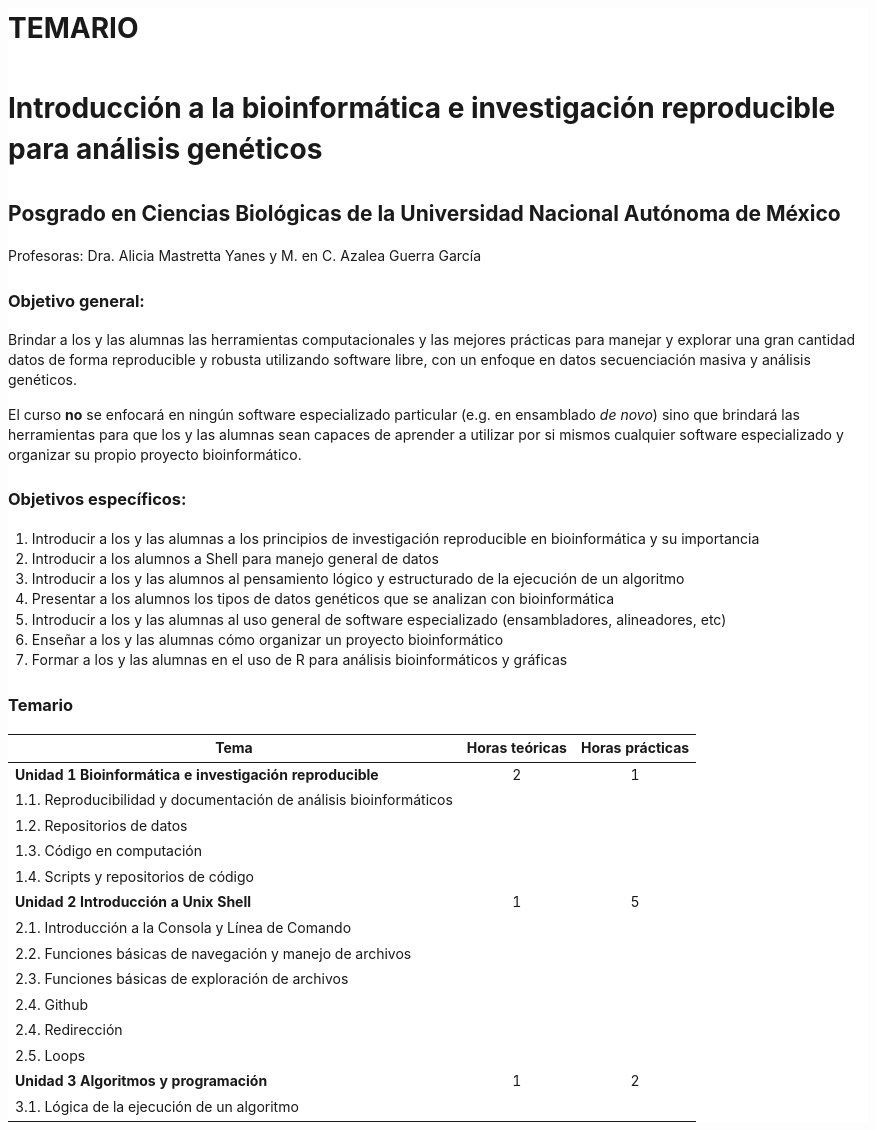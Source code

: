 # TEMARIO

# Introducción a la bioinformática e investigación reproducible para análisis genéticos

## Posgrado en Ciencias Biológicas de la Universidad Nacional Autónoma de México

Profesoras: Dra. Alicia Mastretta Yanes y M. en C. Azalea Guerra García


### Objetivo general:
Brindar a los y las alumnas las herramientas computacionales y las mejores prácticas para manejar y explorar una gran cantidad datos de forma reproducible y robusta utilizando software libre, con un enfoque en datos secuenciación masiva y análisis genéticos. 

El curso **no** se enfocará en ningún software especializado particular (e.g. en ensamblado *de novo*) sino que brindará las herramientas para que los y las alumnas sean capaces de aprender a utilizar por si mismos cualquier software especializado y organizar su propio proyecto bioinformático. 

### Objetivos específicos: 
1.	Introducir a los  y las alumnas a los principios de investigación reproducible en bioinformática y su importancia 
2.	Introducir a los alumnos a Shell para manejo general de datos
3.	Introducir a los y las alumnos al pensamiento lógico y estructurado de la ejecución de un algoritmo
4.	Presentar a los alumnos los tipos de datos genéticos que se analizan con bioinformática 
5.	Introducir a los y las alumnas al uso general de software especializado (ensambladores, alineadores, etc)
6.	Enseñar a los y las alumnas cómo organizar un proyecto bioinformático
7.	Formar a los y las alumnas en el uso de R para análisis bioinformáticos y gráficas


### Temario

| Tema                                                                        | Horas teóricas | Horas prácticas |
|-----------------------------------------------------------------------------|:--------------:|:---------------:|
| **Unidad 1 Bioinformática e investigación reproducible**                    |        2       |        1        |
| 1.1. Reproducibilidad y documentación de análisis bioinformáticos           |                |                 |
| 1.2. Repositorios de datos                                                  |                |                 |
| 1.3. Código en computación                                                  |                |                 |
| 1.4. Scripts y repositorios de código                                       |                |                 |
| **Unidad 2 Introducción a Unix Shell**                                      |        1       |        5        |
| 2.1. Introducción a la Consola y Línea de Comando                           |                |                 |
| 2.2. Funciones básicas de navegación y manejo de archivos                   |                |                 |
| 2.3. Funciones básicas de exploración de archivos                           |                |                 |
| 2.4. Github                                                                 |                |                 |
| 2.4. Redirección                                                            |                |                 |
| 2.5. Loops                                                                  |                |                 |
| **Unidad 3 Algoritmos y programación**                                      |        1       |        2        |
| 3.1. Lógica de la ejecución de un algoritmo                                 |                |                 |